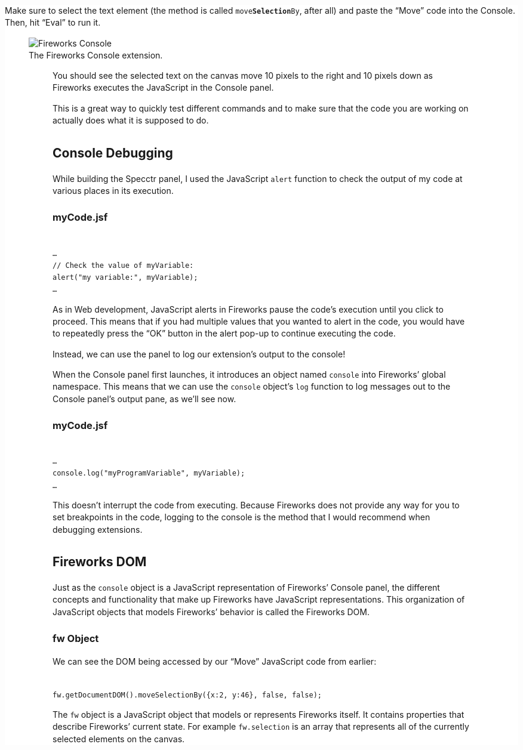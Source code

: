 Make sure to select the text element (the method is called <code>move<strong>Selection</strong>By</code>, after all) and paste the “Move” code into the Console. Then, hit “Eval” to run it.

<figure><img loading="lazy" decoding="async" src="https://archive.smashing.media/assets/344dbf88-fdf9-42bb-adb4-46f01eedd629/46829588-a936-4a74-91ff-eef348a7b73b/06-fireworks-console-opt.png" alt="Fireworks Console" width="500" height="220" /><figcaption>The Fireworks Console extension.</figcaption><figure>You should see the selected text on the canvas move 10 pixels to the right and 10 pixels down as Fireworks executes the JavaScript in the Console panel.

This is a great way to quickly test different commands and to make sure that the code you are working on actually does what it is supposed to do.
## Console Debugging

While building the Specctr panel, I used the JavaScript <code>alert</code> function to check the output of my code at various places in its execution.
### myCode.jsf

<pre><code class="language-javascript">
…
// Check the value of myVariable:
alert("my variable:", myVariable);
…</code></pre>

As in Web development, JavaScript alerts in Fireworks pause the code’s execution until you click to proceed. This means that if you had multiple values that you wanted to alert in the code, you would have to repeatedly press the “OK” button in the alert pop-up to continue executing the code.

Instead, we can use the panel to log our extension’s output to the console!

When the Console panel first launches, it introduces an object named <code>console</code> into Fireworks’ global namespace. This means that we can use the <code>console</code> object’s <code>log</code> function to log messages out to the Console panel’s output pane, as we’ll see now.
### myCode.jsf

<pre><code class="language-javascript">
…
console.log("myProgramVariable", myVariable);
…
</code></pre>

This doesn’t interrupt the code from executing. Because Fireworks does not provide any way for you to set breakpoints in the code, logging to the console is the method that I would recommend when debugging extensions.
## Fireworks DOM

Just as the <code>console</code> object is a JavaScript representation of Fireworks’ Console panel, the different concepts and functionality that make up Fireworks have JavaScript representations. This organization of JavaScript objects that models Fireworks’ behavior is called the Fireworks DOM.
### fw Object
We can see the DOM being accessed by our “Move” JavaScript code from earlier:

<pre><code class="language-javascript">
fw.getDocumentDOM().moveSelectionBy({x:2, y:46}, false, false);
</code></pre>

The <code>fw</code> object is a JavaScript object that models or represents Fireworks itself. It contains properties that describe Fireworks’ current state. For example <code>fw.selection</code> is an array that represents all of the currently selected elements on the canvas.
